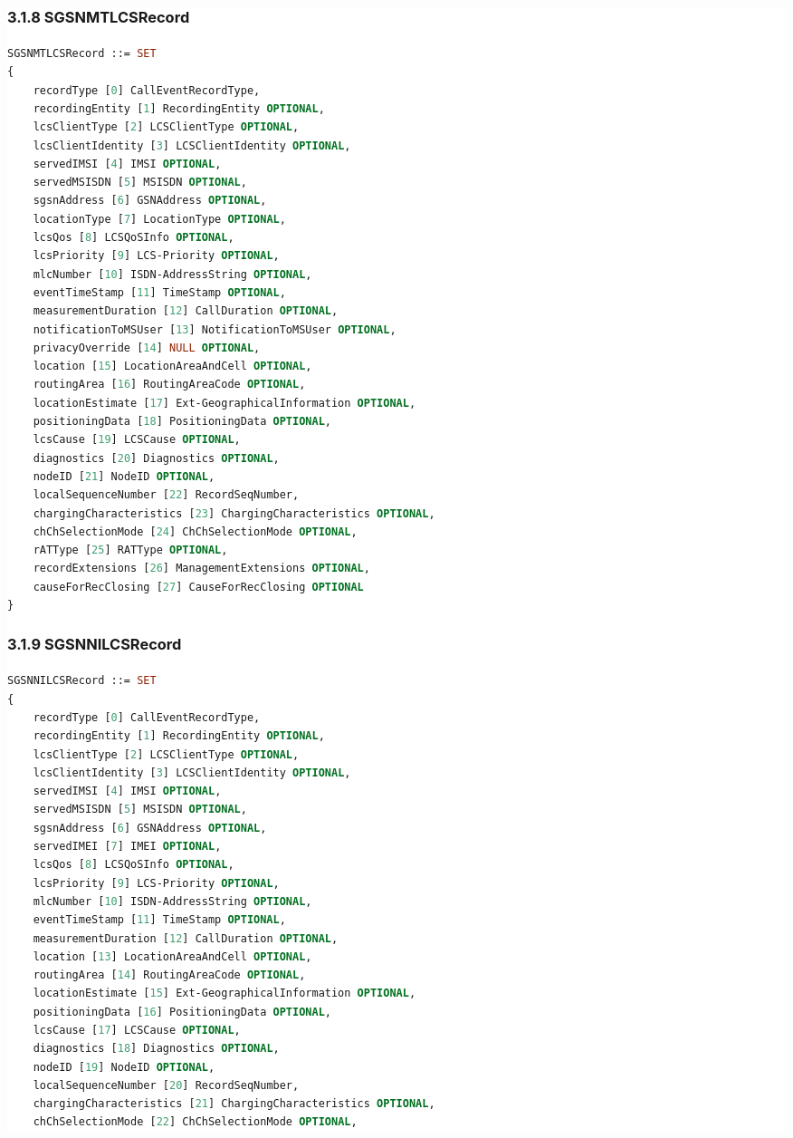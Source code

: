 ### 3.1.8 SGSNMTLCSRecord

```asn1
SGSNMTLCSRecord ::= SET
{
    recordType [0] CallEventRecordType,
    recordingEntity [1] RecordingEntity OPTIONAL,
    lcsClientType [2] LCSClientType OPTIONAL,
    lcsClientIdentity [3] LCSClientIdentity OPTIONAL,
    servedIMSI [4] IMSI OPTIONAL,
    servedMSISDN [5] MSISDN OPTIONAL,
    sgsnAddress [6] GSNAddress OPTIONAL,
    locationType [7] LocationType OPTIONAL,
    lcsQos [8] LCSQoSInfo OPTIONAL,
    lcsPriority [9] LCS-Priority OPTIONAL,
    mlcNumber [10] ISDN-AddressString OPTIONAL,
    eventTimeStamp [11] TimeStamp OPTIONAL,
    measurementDuration [12] CallDuration OPTIONAL,
    notificationToMSUser [13] NotificationToMSUser OPTIONAL,
    privacyOverride [14] NULL OPTIONAL,
    location [15] LocationAreaAndCell OPTIONAL,
    routingArea [16] RoutingAreaCode OPTIONAL,
    locationEstimate [17] Ext-GeographicalInformation OPTIONAL,
    positioningData [18] PositioningData OPTIONAL,
    lcsCause [19] LCSCause OPTIONAL,
    diagnostics [20] Diagnostics OPTIONAL,
    nodeID [21] NodeID OPTIONAL,
    localSequenceNumber [22] RecordSeqNumber,
    chargingCharacteristics [23] ChargingCharacteristics OPTIONAL,
    chChSelectionMode [24] ChChSelectionMode OPTIONAL,
    rATType [25] RATType OPTIONAL,
    recordExtensions [26] ManagementExtensions OPTIONAL,
    causeForRecClosing [27] CauseForRecClosing OPTIONAL
}
```

### 3.1.9 SGSNNILCSRecord

```asn1
SGSNNILCSRecord ::= SET
{
    recordType [0] CallEventRecordType,
    recordingEntity [1] RecordingEntity OPTIONAL,
    lcsClientType [2] LCSClientType OPTIONAL,
    lcsClientIdentity [3] LCSClientIdentity OPTIONAL,
    servedIMSI [4] IMSI OPTIONAL,
    servedMSISDN [5] MSISDN OPTIONAL,
    sgsnAddress [6] GSNAddress OPTIONAL,
    servedIMEI [7] IMEI OPTIONAL,
    lcsQos [8] LCSQoSInfo OPTIONAL,
    lcsPriority [9] LCS-Priority OPTIONAL,
    mlcNumber [10] ISDN-AddressString OPTIONAL,
    eventTimeStamp [11] TimeStamp OPTIONAL,
    measurementDuration [12] CallDuration OPTIONAL,
    location [13] LocationAreaAndCell OPTIONAL,
    routingArea [14] RoutingAreaCode OPTIONAL,
    locationEstimate [15] Ext-GeographicalInformation OPTIONAL,
    positioningData [16] PositioningData OPTIONAL,
    lcsCause [17] LCSCause OPTIONAL,
    diagnostics [18] Diagnostics OPTIONAL,
    nodeID [19] NodeID OPTIONAL,
    localSequenceNumber [20] RecordSeqNumber,
    chargingCharacteristics [21] ChargingCharacteristics OPTIONAL,
    chChSelectionMode [22] ChChSelectionMode OPTIONAL,
```